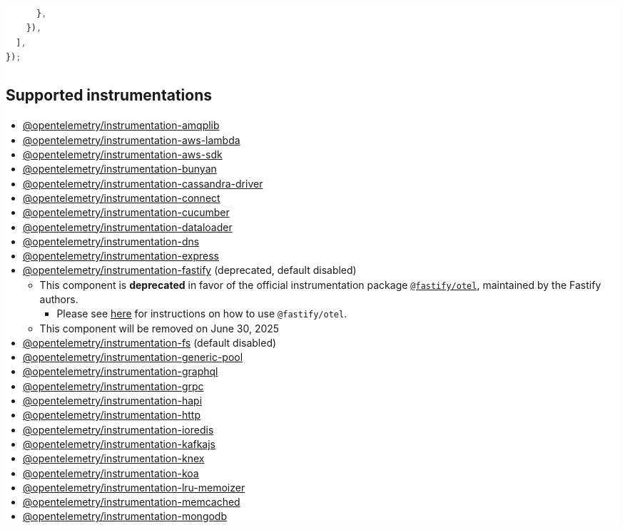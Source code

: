 ```javascript
      },
    }),
  ],
});

```

## Supported instrumentations

- [@opentelemetry/instrumentation-amqplib](https://github.com/open-telemetry/opentelemetry-js-contrib/tree/main/packages/instrumentation-amqplib)
- [@opentelemetry/instrumentation-aws-lambda](https://github.com/open-telemetry/opentelemetry-js-contrib/tree/main/packages/instrumentation-aws-lambda)
- [@opentelemetry/instrumentation-aws-sdk](https://github.com/open-telemetry/opentelemetry-js-contrib/tree/main/packages/instrumentation-aws-sdk)
- [@opentelemetry/instrumentation-bunyan](https://github.com/open-telemetry/opentelemetry-js-contrib/tree/main/packages/instrumentation-bunyan)
- [@opentelemetry/instrumentation-cassandra-driver](https://github.com/open-telemetry/opentelemetry-js-contrib/tree/main/packages/instrumentation-cassandra-driver)
- [@opentelemetry/instrumentation-connect](https://github.com/open-telemetry/opentelemetry-js-contrib/tree/main/packages/instrumentation-connect)
- [@opentelemetry/instrumentation-cucumber](https://github.com/open-telemetry/opentelemetry-js-contrib/tree/main/packages/instrumentation-cucumber)
- [@opentelemetry/instrumentation-dataloader](https://github.com/open-telemetry/opentelemetry-js-contrib/tree/main/packages/instrumentation-dataloader)
- [@opentelemetry/instrumentation-dns](https://github.com/open-telemetry/opentelemetry-js-contrib/tree/main/packages/instrumentation-dns)
- [@opentelemetry/instrumentation-express](https://github.com/open-telemetry/opentelemetry-js-contrib/tree/main/packages/instrumentation-express)
- [@opentelemetry/instrumentation-fastify](https://github.com/open-telemetry/opentelemetry-js-contrib/tree/main/packages/instrumentation-fastify) (deprecated, default disabled)
  - This component is **deprecated** in favor of the official instrumentation package [`@fastify/otel`](https://www.npmjs.com/package/@fastify/otel), maintained by the Fastify authors.
    - Please see [here](https://github.com/fastify/otel?tab=readme-ov-file#usage) for instructions on how to use `@fastify/otel`.
  - This component will be removed on June 30, 2025
- [@opentelemetry/instrumentation-fs](https://github.com/open-telemetry/opentelemetry-js-contrib/tree/main/packages/instrumentation-fs) (default disabled)
- [@opentelemetry/instrumentation-generic-pool](https://github.com/open-telemetry/opentelemetry-js-contrib/tree/main/packages/instrumentation-generic-pool)
- [@opentelemetry/instrumentation-graphql](https://github.com/open-telemetry/opentelemetry-js-contrib/tree/main/packages/instrumentation-graphql)
- [@opentelemetry/instrumentation-grpc](https://github.com/open-telemetry/opentelemetry-js/tree/main/experimental/packages/opentelemetry-instrumentation-grpc)
- [@opentelemetry/instrumentation-hapi](https://github.com/open-telemetry/opentelemetry-js-contrib/tree/main/packages/instrumentation-hapi)
- [@opentelemetry/instrumentation-http](https://github.com/open-telemetry/opentelemetry-js/tree/main/experimental/packages/opentelemetry-instrumentation-http)
- [@opentelemetry/instrumentation-ioredis](https://github.com/open-telemetry/opentelemetry-js-contrib/tree/main/packages/instrumentation-ioredis)
- [@opentelemetry/instrumentation-kafkajs](https://github.com/open-telemetry/opentelemetry-js-contrib/tree/main/packages/instrumentation-kafkajs)
- [@opentelemetry/instrumentation-knex](https://github.com/open-telemetry/opentelemetry-js-contrib/tree/main/packages/instrumentation-knex)
- [@opentelemetry/instrumentation-koa](https://github.com/open-telemetry/opentelemetry-js-contrib/tree/main/packages/instrumentation-koa)
- [@opentelemetry/instrumentation-lru-memoizer](https://github.com/open-telemetry/opentelemetry-js-contrib/tree/main/packages/instrumentation-lru-memoizer)
- [@opentelemetry/instrumentation-memcached](https://github.com/open-telemetry/opentelemetry-js-contrib/tree/main/packages/instrumentation-memcached)
- [@opentelemetry/instrumentation-mongodb](https://github.com/open-telemetry/opentelemetry-js-contrib/tree/main/packages/instrumentation-mongodb)